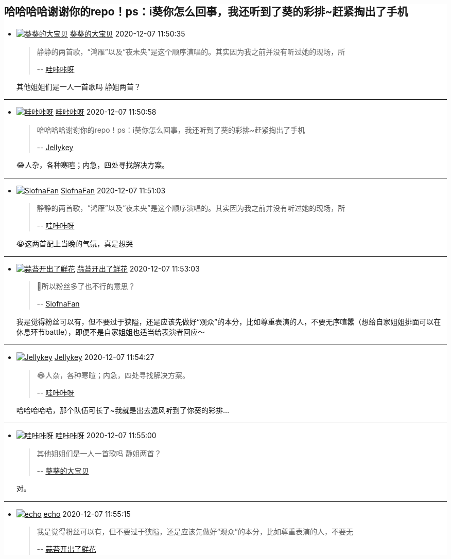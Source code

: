   哈哈哈哈谢谢你的repo！ps：i葵你怎么回事，我还听到了葵的彩排~赶紧掏出了手机  
---
* [![葵葵的大宝贝](../../image/icon/u196003397-1.jpg)](https://www.douban.com/people/196003397/)    [葵葵的大宝贝](https://www.douban.com/people/196003397/)    2020-12-07 11:50:35  
  >静静的两首歌，“鸿雁”以及“夜未央”是这个顺序演唱的。其实因为我之前并没有听过她的现场，所  
  >
  >-- [哇咔咔呀](https://www.douban.com/people/213342632/)  
  
  其他姐姐们是一人一首歌吗  静姐两首？  
---
* [![哇咔咔呀](../../image/icon/u213342632-5.jpg)](https://www.douban.com/people/213342632/)    [哇咔咔呀](https://www.douban.com/people/213342632/)    2020-12-07 11:50:58  
  >哈哈哈哈谢谢你的repo！ps：i葵你怎么回事，我还听到了葵的彩排~赶紧掏出了手机  
  >
  >-- [Jellykey](https://www.douban.com/people/227281208/)  
  
  😂人杂，各种寒暄；内急，四处寻找解决方案。  
---
* [![SiofnaFan](../../image/icon/u180076918-2.jpg)](https://www.douban.com/people/180076918/)    [SiofnaFan](https://www.douban.com/people/180076918/)    2020-12-07 11:51:03  
  >静静的两首歌，“鸿雁”以及“夜未央”是这个顺序演唱的。其实因为我之前并没有听过她的现场，所  
  >
  >-- [哇咔咔呀](https://www.douban.com/people/213342632/)  
  
  😭这两首配上当晚的气氛，真是想哭  
---
* [![蒜苔开出了鲜花](../../image/icon/u26765466-1.jpg)](https://www.douban.com/people/26765466/)    [蒜苔开出了鲜花](https://www.douban.com/people/26765466/)    2020-12-07 11:53:03  
  >🥲所以粉丝多了也不行的意思？  
  >
  >-- [SiofnaFan](https://www.douban.com/people/180076918/)  
  
  我是觉得粉丝可以有，但不要过于狭隘，还是应该先做好“观众”的本分，比如尊重表演的人，不要无序喧嚣（想给自家姐姐排面可以在休息环节battle），即便不是自家姐姐也适当给表演者回应～  
---
* [![Jellykey](../../image/icon/u227281208-18.jpg)](https://www.douban.com/people/227281208/)    [Jellykey](https://www.douban.com/people/227281208/)    2020-12-07 11:54:27  
  >😂人杂，各种寒暄；内急，四处寻找解决方案。  
  >
  >-- [哇咔咔呀](https://www.douban.com/people/213342632/)  
  
  哈哈哈哈哈，那个队伍可长了~我就是出去透风听到了你葵的彩排…  
---
* [![哇咔咔呀](../../image/icon/u213342632-5.jpg)](https://www.douban.com/people/213342632/)    [哇咔咔呀](https://www.douban.com/people/213342632/)    2020-12-07 11:55:00  
  >其他姐姐们是一人一首歌吗  静姐两首？  
  >
  >-- [葵葵的大宝贝](https://www.douban.com/people/196003397/)  
  
  对。  
---
* [![echo](../../image/icon/u219314368-2.jpg)](https://www.douban.com/people/219314368/)    [echo](https://www.douban.com/people/219314368/)    2020-12-07 11:55:15  
  >我是觉得粉丝可以有，但不要过于狭隘，还是应该先做好“观众”的本分，比如尊重表演的人，不要无  
  >
  >-- [蒜苔开出了鲜花](https://www.douban.com/people/26765466/)  
  